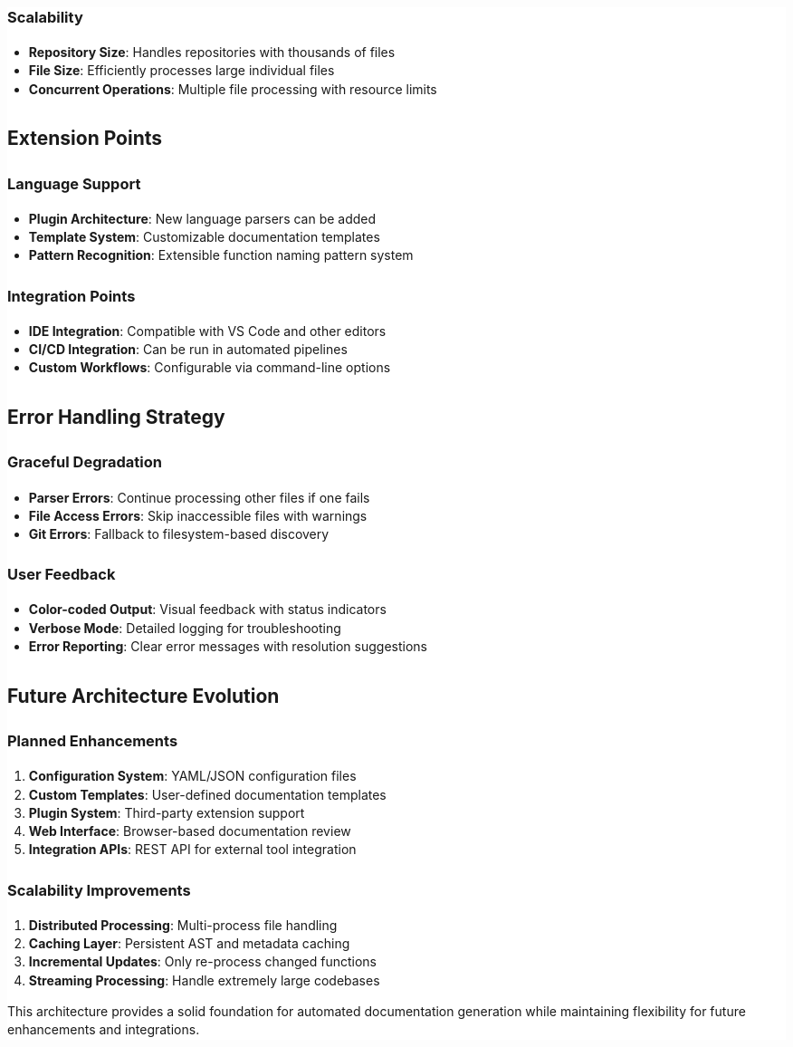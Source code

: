 ### Scalability
- **Repository Size**: Handles repositories with thousands of files
- **File Size**: Efficiently processes large individual files
- **Concurrent Operations**: Multiple file processing with resource limits

## Extension Points

### Language Support
- **Plugin Architecture**: New language parsers can be added
- **Template System**: Customizable documentation templates
- **Pattern Recognition**: Extensible function naming pattern system

### Integration Points
- **IDE Integration**: Compatible with VS Code and other editors
- **CI/CD Integration**: Can be run in automated pipelines
- **Custom Workflows**: Configurable via command-line options

## Error Handling Strategy

### Graceful Degradation
- **Parser Errors**: Continue processing other files if one fails
- **File Access Errors**: Skip inaccessible files with warnings
- **Git Errors**: Fallback to filesystem-based discovery

### User Feedback
- **Color-coded Output**: Visual feedback with status indicators
- **Verbose Mode**: Detailed logging for troubleshooting
- **Error Reporting**: Clear error messages with resolution suggestions

## Future Architecture Evolution

### Planned Enhancements
1. **Configuration System**: YAML/JSON configuration files
2. **Custom Templates**: User-defined documentation templates
3. **Plugin System**: Third-party extension support
4. **Web Interface**: Browser-based documentation review
5. **Integration APIs**: REST API for external tool integration

### Scalability Improvements
1. **Distributed Processing**: Multi-process file handling
2. **Caching Layer**: Persistent AST and metadata caching
3. **Incremental Updates**: Only re-process changed functions
4. **Streaming Processing**: Handle extremely large codebases

This architecture provides a solid foundation for automated documentation generation while maintaining flexibility for future enhancements and integrations.